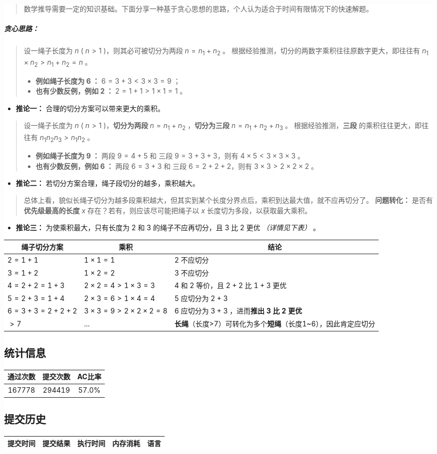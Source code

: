 > 数学推导需要一定的知识基础。下面分享一种基于贪心思想的思路，个人认为适合于时间有限情况下的快速解题。

##### 贪心思路：

> 设一绳子长度为 $n$ ( $n>1$ )，则其必可被切分为两段 $n=n_1+n_2$ 。
> 根据经验推测，切分的两数字乘积往往原数字更大，即往往有 $n_1 \times n_2 > n_1 + n_2 = n$ 。
>
> - **例如绳子长度为 $6$ ：**  $6 = 3 + 3 < 3 \times 3 = 9$ ；
> - **也有少数反例，例如 $2$ ：** $2 = 1 + 1 > 1 \times 1 = 1$ 。

- **推论一：** 合理的切分方案可以带来更大的乘积。

> 设一绳子长度为 $n$ ( $n>1$ )，**切分为两段** $n=n_1+n_2$ ，**切分为三段** $n=n_1+n_2+n_3$ 。
> 根据经验推测，**三段** 的乘积往往更大，即往往有 $n_1 n_2 n_3 > n_1 n_2$ 。
>
> - **例如绳子长度为 $9$ ：** 两段 $9=4+5$ 和 三段 $9=3+3+3$，则有 $4 \times 5 < 3 \times 3 \times 3$ 。
> - **也有少数反例，例如 $6$ ：** 两段 $6=3+3$ 和 三段 $6=2+2+2$，则有 $3 \times 3 > 2 \times 2 \times 2$ 。

- **推论二：** 若切分方案合理，绳子段切分的越多，乘积越大。

> 总体上看，貌似长绳子切分为越多段乘积越大，但其实到某个长度分界点后，乘积到达最大值，就不应再切分了。
> **问题转化：** 是否有**优先级最高的长度** $x$ 存在？若有，则应该尽可能把绳子以 $x$ 长度切为多段，以获取最大乘积。

- **推论三：** 为使乘积最大，只有长度为 $2$ 和 $3$ 的绳子不应再切分，且 $3$ 比 $2$ 更优 *（详情见下表）* 。

| 绳子切分方案  | 乘积                                       |      结论                                        |
| ------------- | ------------------------------------------ | ----------------------------------------------- |
| $2 = 1 + 1$   | $1 \times 1 = 1$                           | $2$ 不应切分                                     |
| $3=1+2$       | $1 \times 2 = 2$                           | $3$ 不应切分                                     |
| $4=2+2=1+3$   | $2 \times 2 = 4 > 1 \times 3 = 3$          | $4$ 和 $2$ 等价，且 $2+2$ 比 $1+3$ 更优           |
| $5=2+3=1+4$   | $2 \times 3 = 6 > 1 \times 4 = 4$          | $5$ 应切分为 $2+3$                               |
| $6=3+3=2+2+2$ | $3 \times 3 = 9 > 2 \times 2 \times 2 = 8$ | $6$ 应切分为 $3+3$ ，进而**推出 $3$ 比 $2$ 更优** |
| $>7$          | ...                                        | **长绳**（长度>7）可转化为多个**短绳**（长度1~6），因此肯定应切分 |

## 统计信息
| 通过次数 | 提交次数 | AC比率 |
| :------: | :------: | :------: |
|    167778    |    294419    |   57.0%   |

## 提交历史
| 提交时间 | 提交结果 | 执行时间 |  内存消耗  | 语言 |
| :------: | :------: | :------: | :--------: | :--------: |

